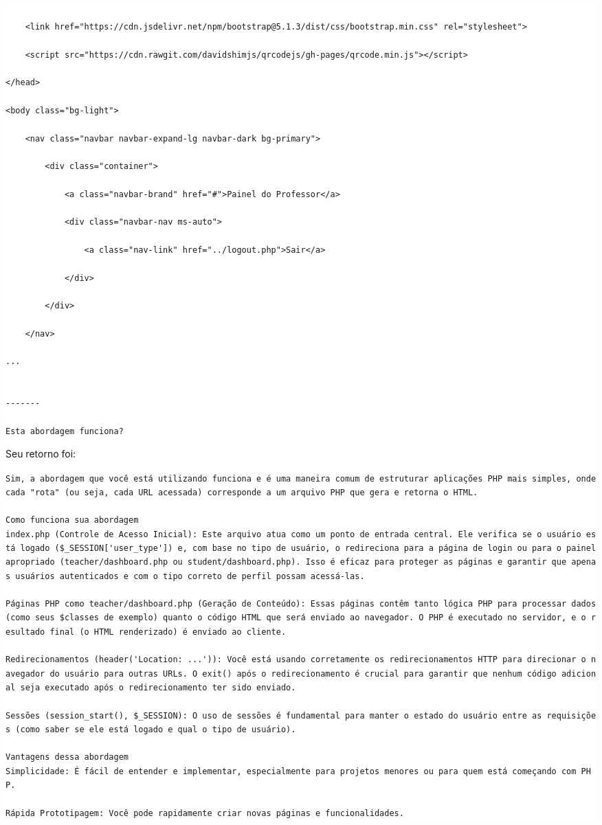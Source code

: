```

    <link href="https://cdn.jsdelivr.net/npm/bootstrap@5.1.3/dist/css/bootstrap.min.css" rel="stylesheet">

    <script src="https://cdn.rawgit.com/davidshimjs/qrcodejs/gh-pages/qrcode.min.js"></script>

</head>

<body class="bg-light">

    <nav class="navbar navbar-expand-lg navbar-dark bg-primary">

        <div class="container">

            <a class="navbar-brand" href="#">Painel do Professor</a>

            <div class="navbar-nav ms-auto">

                <a class="nav-link" href="../logout.php">Sair</a>

            </div>

        </div>

    </nav>

...


-------

Esta abordagem funciona?
```

Seu retorno foi:

```
Sim, a abordagem que você está utilizando funciona e é uma maneira comum de estruturar aplicações PHP mais simples, onde cada "rota" (ou seja, cada URL acessada) corresponde a um arquivo PHP que gera e retorna o HTML.

Como funciona sua abordagem
index.php (Controle de Acesso Inicial): Este arquivo atua como um ponto de entrada central. Ele verifica se o usuário está logado ($_SESSION['user_type']) e, com base no tipo de usuário, o redireciona para a página de login ou para o painel apropriado (teacher/dashboard.php ou student/dashboard.php). Isso é eficaz para proteger as páginas e garantir que apenas usuários autenticados e com o tipo correto de perfil possam acessá-las.

Páginas PHP como teacher/dashboard.php (Geração de Conteúdo): Essas páginas contêm tanto lógica PHP para processar dados (como seus $classes de exemplo) quanto o código HTML que será enviado ao navegador. O PHP é executado no servidor, e o resultado final (o HTML renderizado) é enviado ao cliente.

Redirecionamentos (header('Location: ...')): Você está usando corretamente os redirecionamentos HTTP para direcionar o navegador do usuário para outras URLs. O exit() após o redirecionamento é crucial para garantir que nenhum código adicional seja executado após o redirecionamento ter sido enviado.

Sessões (session_start(), $_SESSION): O uso de sessões é fundamental para manter o estado do usuário entre as requisições (como saber se ele está logado e qual o tipo de usuário).

Vantagens dessa abordagem
Simplicidade: É fácil de entender e implementar, especialmente para projetos menores ou para quem está começando com PHP.

Rápida Prototipagem: Você pode rapidamente criar novas páginas e funcionalidades.
```